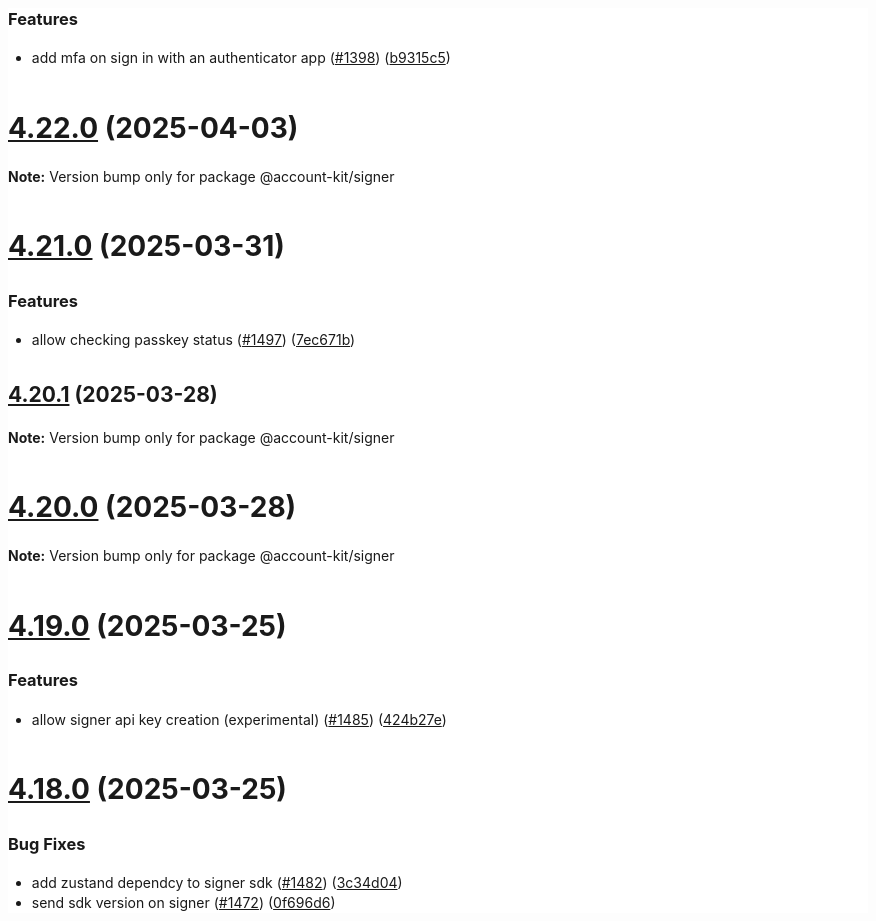 ### Features

- add mfa on sign in with an authenticator app ([#1398](https://github.com/alchemyplatform/aa-sdk/issues/1398)) ([b9315c5](https://github.com/alchemyplatform/aa-sdk/commit/b9315c5cdd9f2674f53cc8d1bebbdb3b569e36ae))

# [4.22.0](https://github.com/alchemyplatform/aa-sdk/compare/v4.21.0...v4.22.0) (2025-04-03)

**Note:** Version bump only for package @account-kit/signer

# [4.21.0](https://github.com/alchemyplatform/aa-sdk/compare/v4.20.1...v4.21.0) (2025-03-31)

### Features

- allow checking passkey status ([#1497](https://github.com/alchemyplatform/aa-sdk/issues/1497)) ([7ec671b](https://github.com/alchemyplatform/aa-sdk/commit/7ec671bb4552c7fe5f6d9e920035c6d1884acc68))

## [4.20.1](https://github.com/alchemyplatform/aa-sdk/compare/v4.20.0...v4.20.1) (2025-03-28)

**Note:** Version bump only for package @account-kit/signer

# [4.20.0](https://github.com/alchemyplatform/aa-sdk/compare/v4.19.0...v4.20.0) (2025-03-28)

**Note:** Version bump only for package @account-kit/signer

# [4.19.0](https://github.com/alchemyplatform/aa-sdk/compare/v4.18.0...v4.19.0) (2025-03-25)

### Features

- allow signer api key creation (experimental) ([#1485](https://github.com/alchemyplatform/aa-sdk/issues/1485)) ([424b27e](https://github.com/alchemyplatform/aa-sdk/commit/424b27e133b5c5c7a9ac08d20e18ce35e705e546))

# [4.18.0](https://github.com/alchemyplatform/aa-sdk/compare/v4.17.0...v4.18.0) (2025-03-25)

### Bug Fixes

- add zustand dependcy to signer sdk ([#1482](https://github.com/alchemyplatform/aa-sdk/issues/1482)) ([3c34d04](https://github.com/alchemyplatform/aa-sdk/commit/3c34d04cd97626f2dabd15572b9526323d1ee89a))
- send sdk version on signer ([#1472](https://github.com/alchemyplatform/aa-sdk/issues/1472)) ([0f696d6](https://github.com/alchemyplatform/aa-sdk/commit/0f696d64bbc092e9a249ebdffe6db2cce5c73fcc))
